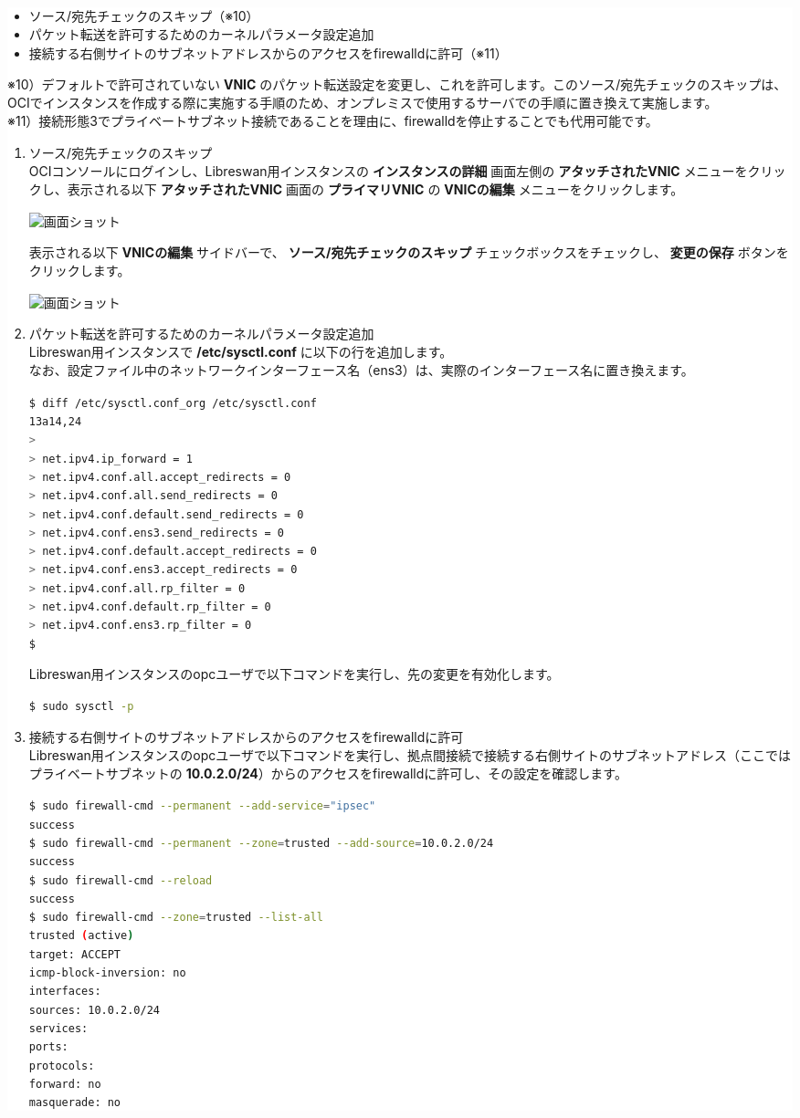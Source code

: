 - ソース/宛先チェックのスキップ（※10）
- パケット転送を許可するためのカーネルパラメータ設定追加
- 接続する右側サイトのサブネットアドレスからのアクセスをfirewalldに許可（※11）

※10）デフォルトで許可されていない **VNIC** のパケット転送設定を変更し、これを許可します。このソース/宛先チェックのスキップは、OCIでインスタンスを作成する際に実施する手順のため、オンプレミスで使用するサーバでの手順に置き換えて実施します。  
※11）接続形態3でプライベートサブネット接続であることを理由に、firewalldを停止することでも代用可能です。

1. ソース/宛先チェックのスキップ  
OCIコンソールにログインし、Libreswan用インスタンスの **インスタンスの詳細** 画面左側の **アタッチされたVNIC** メニューをクリックし、表示される以下 **アタッチされたVNIC** 画面の **プライマリVNIC** の **VNICの編集** メニューをクリックします。

    ![画面ショット](console_page01.png)

    表示される以下 **VNICの編集** サイドバーで、 **ソース/宛先チェックのスキップ** チェックボックスをチェックし、 **変更の保存** ボタンをクリックします。

    ![画面ショット](console_page02.png)

2. パケット転送を許可するためのカーネルパラメータ設定追加  
Libreswan用インスタンスで **/etc/sysctl.conf** に以下の行を追加します。  
なお、設定ファイル中のネットワークインターフェース名（ens3）は、実際のインターフェース名に置き換えます。

    ```sh
    $ diff /etc/sysctl.conf_org /etc/sysctl.conf
    13a14,24
    > 
    > net.ipv4.ip_forward = 1
    > net.ipv4.conf.all.accept_redirects = 0
    > net.ipv4.conf.all.send_redirects = 0
    > net.ipv4.conf.default.send_redirects = 0
    > net.ipv4.conf.ens3.send_redirects = 0
    > net.ipv4.conf.default.accept_redirects = 0
    > net.ipv4.conf.ens3.accept_redirects = 0
    > net.ipv4.conf.all.rp_filter = 0
    > net.ipv4.conf.default.rp_filter = 0
    > net.ipv4.conf.ens3.rp_filter = 0
    $
    ```

    Libreswan用インスタンスのopcユーザで以下コマンドを実行し、先の変更を有効化します。

    ```sh
    $ sudo sysctl -p
    ```

3. 接続する右側サイトのサブネットアドレスからのアクセスをfirewalldに許可  
Libreswan用インスタンスのopcユーザで以下コマンドを実行し、拠点間接続で接続する右側サイトのサブネットアドレス（ここではプライベートサブネットの **10.0.2.0/24**）からのアクセスをfirewalldに許可し、その設定を確認します。

    ```sh
    $ sudo firewall-cmd --permanent --add-service="ipsec"
    success
    $ sudo firewall-cmd --permanent --zone=trusted --add-source=10.0.2.0/24
    success
    $ sudo firewall-cmd --reload
    success
    $ sudo firewall-cmd --zone=trusted --list-all
    trusted (active)
    target: ACCEPT
    icmp-block-inversion: no
    interfaces: 
    sources: 10.0.2.0/24
    services: 
    ports: 
    protocols: 
    forward: no
    masquerade: no